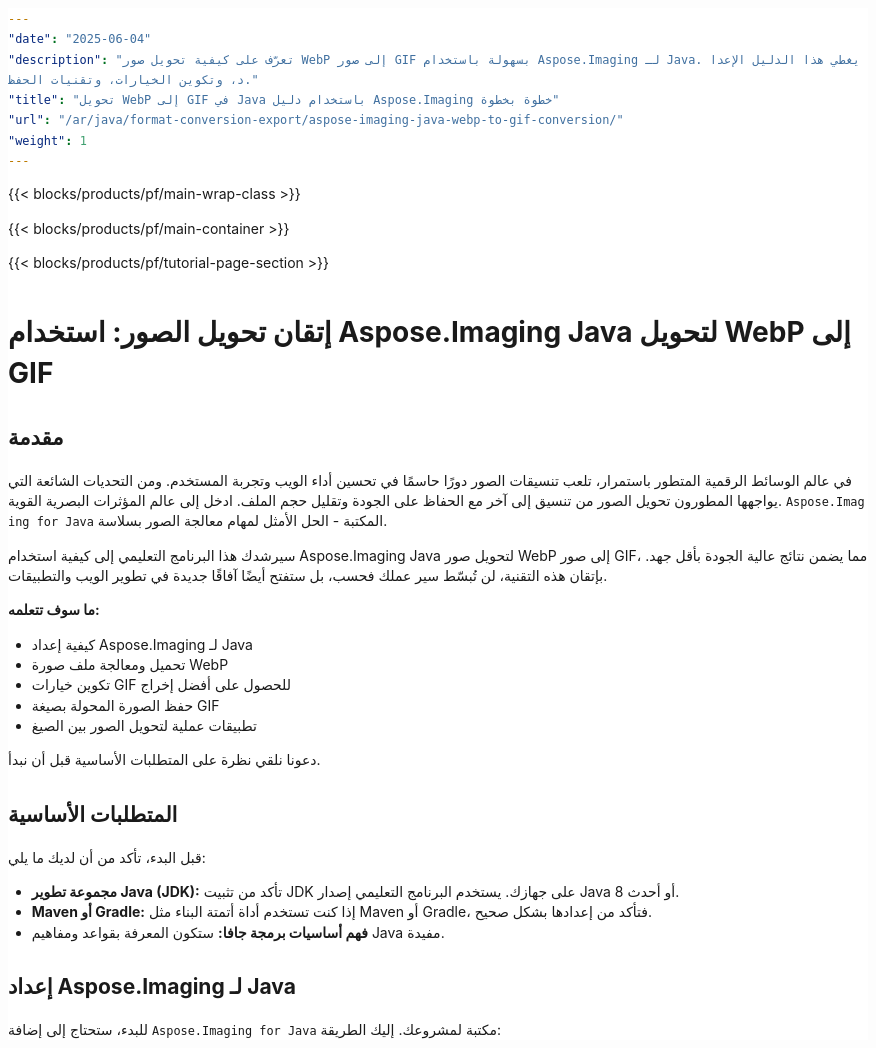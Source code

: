 ```yaml
---
"date": "2025-06-04"
"description": "تعرّف على كيفية تحويل صور WebP إلى صور GIF بسهولة باستخدام Aspose.Imaging لـ Java. يغطي هذا الدليل الإعداد، وتكوين الخيارات، وتقنيات الحفظ."
"title": "تحويل WebP إلى GIF في Java باستخدام دليل Aspose.Imaging خطوة بخطوة"
"url": "/ar/java/format-conversion-export/aspose-imaging-java-webp-to-gif-conversion/"
"weight": 1
---
```


{{< blocks/products/pf/main-wrap-class >}}

{{< blocks/products/pf/main-container >}}

{{< blocks/products/pf/tutorial-page-section >}}
# إتقان تحويل الصور: استخدام Aspose.Imaging Java لتحويل WebP إلى GIF

## مقدمة

في عالم الوسائط الرقمية المتطور باستمرار، تلعب تنسيقات الصور دورًا حاسمًا في تحسين أداء الويب وتجربة المستخدم. ومن التحديات الشائعة التي يواجهها المطورون تحويل الصور من تنسيق إلى آخر مع الحفاظ على الجودة وتقليل حجم الملف. ادخل إلى عالم المؤثرات البصرية القوية. `Aspose.Imaging for Java` المكتبة - الحل الأمثل لمهام معالجة الصور بسلاسة.

سيرشدك هذا البرنامج التعليمي إلى كيفية استخدام Aspose.Imaging Java لتحويل صور WebP إلى صور GIF، مما يضمن نتائج عالية الجودة بأقل جهد. بإتقان هذه التقنية، لن تُبسّط سير عملك فحسب، بل ستفتح أيضًا آفاقًا جديدة في تطوير الويب والتطبيقات.

**ما سوف تتعلمه:**
- كيفية إعداد Aspose.Imaging لـ Java
- تحميل ومعالجة ملف صورة WebP
- تكوين خيارات GIF للحصول على أفضل إخراج
- حفظ الصورة المحولة بصيغة GIF
- تطبيقات عملية لتحويل الصور بين الصيغ

دعونا نلقي نظرة على المتطلبات الأساسية قبل أن نبدأ.

## المتطلبات الأساسية

قبل البدء، تأكد من أن لديك ما يلي:

- **مجموعة تطوير Java (JDK):** تأكد من تثبيت JDK على جهازك. يستخدم البرنامج التعليمي إصدار Java 8 أو أحدث.
- **Maven أو Gradle:** إذا كنت تستخدم أداة أتمتة البناء مثل Maven أو Gradle، فتأكد من إعدادها بشكل صحيح.
- **فهم أساسيات برمجة جافا:** ستكون المعرفة بقواعد ومفاهيم Java مفيدة.

## إعداد Aspose.Imaging لـ Java

للبدء، ستحتاج إلى إضافة `Aspose.Imaging for Java` مكتبة لمشروعك. إليك الطريقة:
